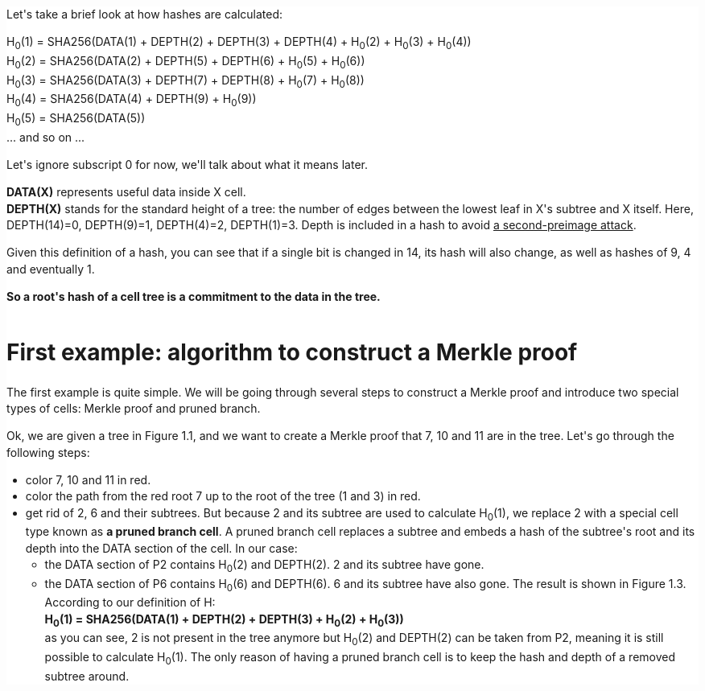 Let's take a brief look at how hashes are calculated:

H<sub>0</sub>(1) = SHA256(DATA(1) + DEPTH(2) + DEPTH(3) + DEPTH(4) + H<sub>0</sub>(2) + H<sub>0</sub>(3) + H<sub>0</sub>(4))      
H<sub>0</sub>(2) = SHA256(DATA(2) + DEPTH(5) + DEPTH(6) + H<sub>0</sub>(5) + H<sub>0</sub>(6))   
H<sub>0</sub>(3) = SHA256(DATA(3) + DEPTH(7) + DEPTH(8) + H<sub>0</sub>(7) + H<sub>0</sub>(8))   
H<sub>0</sub>(4) = SHA256(DATA(4) + DEPTH(9) + H<sub>0</sub>(9))   
H<sub>0</sub>(5) = SHA256(DATA(5))   
... and so on ...

Let's ignore subscript 0 for now, we'll talk about what it means later. 

**DATA(X)** represents useful data inside X cell.   
**DEPTH(X)** stands for the standard height of a tree: the number of edges between the lowest leaf in X's subtree and X itself.
Here, DEPTH(14)=0, DEPTH(9)=1, DEPTH(4)=2, DEPTH(1)=3. 
Depth is included in a hash to avoid [a second-preimage attack](https://en.wikipedia.org/wiki/Merkle_tree#Second_preimage_attack).    

Given this definition of a hash, you can see that 
if a single bit is changed in 14, its hash will also change, as well as hashes of 9, 4 and eventually 1.

**So a root's hash of a cell tree is a commitment to the data in the tree.**

# First example: algorithm to construct a Merkle proof 

The first example is quite simple. 
We will be going through several steps to construct a Merkle proof 
and introduce two special types of cells: Merkle proof and pruned branch.

Ok, we are given a tree in Figure 1.1, and we want to create a Merkle proof that 7, 10 and 11 are in the tree.
Let's go through the following steps:   
* color 7, 10 and 11 in red.    
* color the path from the red root 7 up to the root of the tree (1 and 3) in red.   
* get rid of 2, 6 and their subtrees. But because 2 and its subtree are used to
  calculate H<sub>0</sub>(1), we replace 2 with a special cell type
  known as **a pruned branch cell**. 
  A pruned branch cell replaces a subtree and embeds a hash of the subtree's root and its depth into the DATA section of the cell.
  In our case: 
     * the DATA section of P2 contains H<sub>0</sub>(2) and DEPTH(2). 2 and its subtree have gone.
     * the DATA section of P6 contains H<sub>0</sub>(6) and DEPTH(6). 6 and its subtree have also gone.
  The result is shown in Figure 1.3.
  According to our definition of H:   
  **H<sub>0</sub>(1) = SHA256(DATA(1) + DEPTH(2) + DEPTH(3) + H<sub>0</sub>(2) + H<sub>0</sub>(3))**   
  as you can see, 2 is not present in the tree anymore but H<sub>0</sub>(2) and DEPTH(2) can be taken from P2, 
  meaning it is still possible to calculate H<sub>0</sub>(1).
  The only reason of having a pruned branch cell is to keep the hash and depth of a removed subtree around. 
